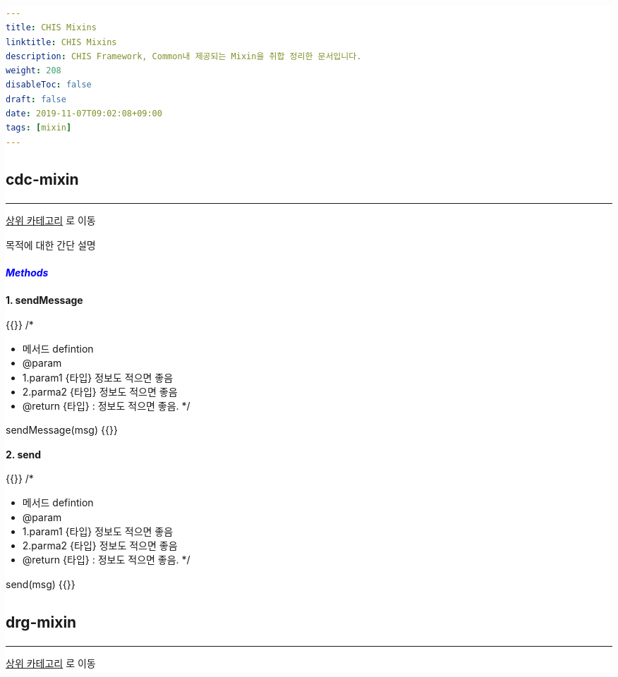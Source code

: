 ```yaml
---
title: CHIS Mixins
linktitle: CHIS Mixins
description: CHIS Framework, Common내 제공되는 Mixin을 취합 정리한 문서입니다.
weight: 208
disableToc: false
draft: false
date: 2019-11-07T09:02:08+09:00
tags: [mixin]
---
```

## cdc-mixin
---
[ <i class="fas fa-arrow-up"></i> 상위 카테고리](/chis/common/#co-interface) 로 이동

목적에 대한 간단 설명

#### <span style="color:blue">_Methods_</span>

**1. sendMessage**

{{<highlight javascript>}}
/*
 * 메서드 defintion
 * @param
 *  1.param1 {타입} 정보도 적으면 좋음
 *  2.parma2 {타입} 정보도 적으면 좋음
 * @return {타입} : 정보도 적으면 좋음.
*/

sendMessage(msg)
{{</highlight>}}

**2. send**

{{<highlight javascript>}}
/*
 * 메서드 defintion
 * @param
 *  1.param1 {타입} 정보도 적으면 좋음
 *  2.parma2 {타입} 정보도 적으면 좋음
 * @return {타입} : 정보도 적으면 좋음.
*/

send(msg)
{{</highlight>}}

## drg-mixin
---
[ <i class="fas fa-arrow-up"></i> 상위 카테고리](/chis/common/#co-interface) 로 이동
